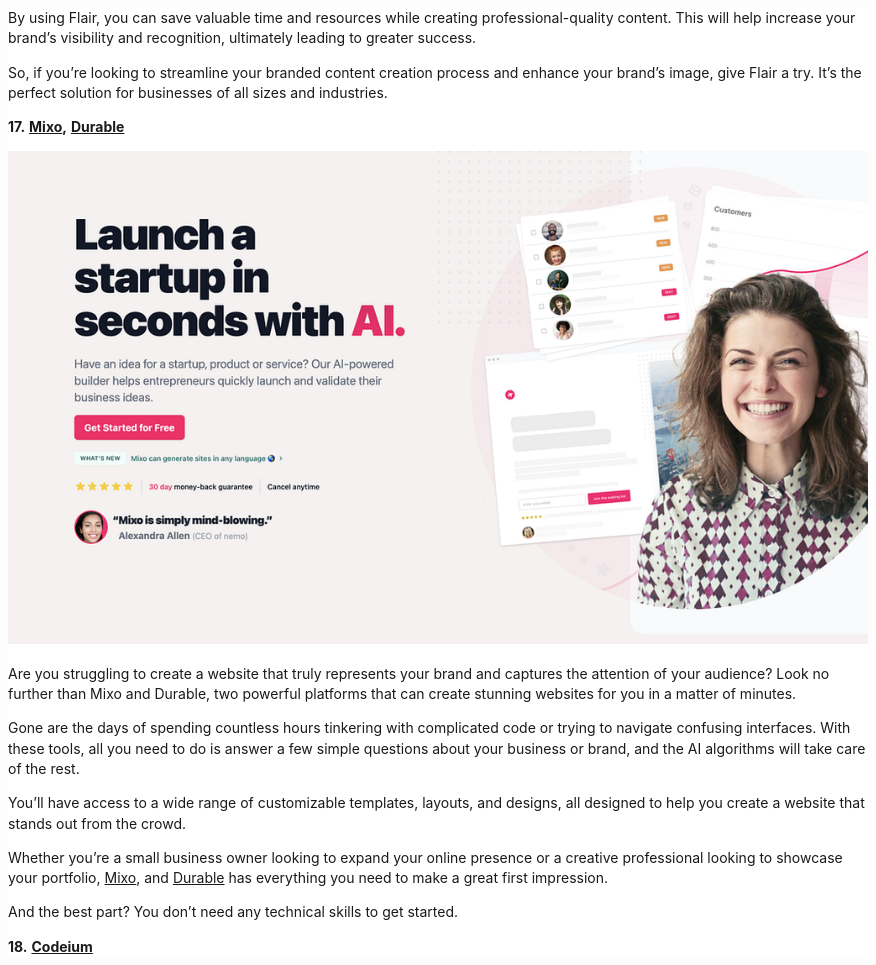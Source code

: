 By using Flair, you can save valuable time and resources while creating professional-quality content. This will help increase your brand’s visibility and recognition, ultimately leading to greater success.

So, if you’re looking to streamline your branded content creation process and enhance your brand’s image, give Flair a try. It’s the perfect solution for businesses of all sizes and industries.

**17\.** [**Mixo**](https://www.mixo.io/)**,** [**Durable**](https://durable.co/)

![](0tFov_QLh_u1tozCK.png)

Are you struggling to create a website that truly represents your brand and captures the attention of your audience? Look no further than Mixo and Durable, two powerful platforms that can create stunning websites for you in a matter of minutes.

Gone are the days of spending countless hours tinkering with complicated code or trying to navigate confusing interfaces. With these tools, all you need to do is answer a few simple questions about your business or brand, and the AI algorithms will take care of the rest.

You’ll have access to a wide range of customizable templates, layouts, and designs, all designed to help you create a website that stands out from the crowd.

Whether you’re a small business owner looking to expand your online presence or a creative professional looking to showcase your portfolio, [Mixo](https://www.mixo.io/), and [Durable](https://durable.co/) has everything you need to make a great first impression.

And the best part? You don’t need any technical skills to get started.

**18\.** [**Codeium**](https://www.codeium.com/)
